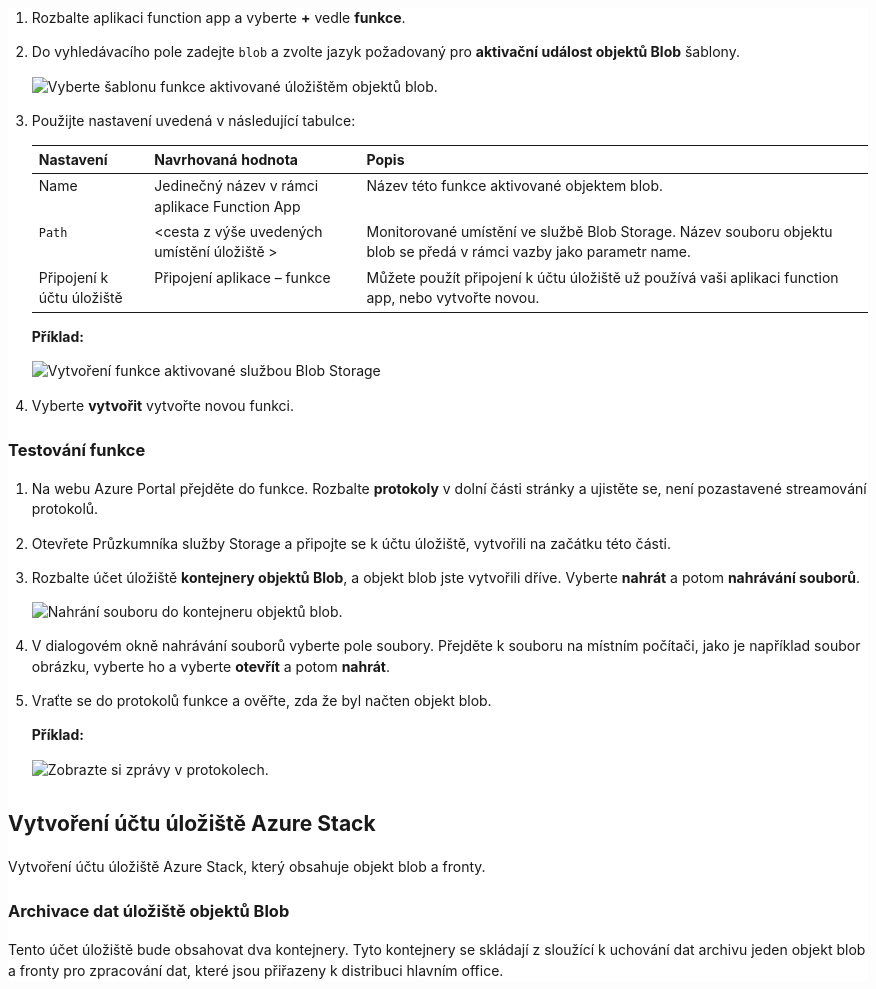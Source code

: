 1. Rozbalte aplikaci function app a vyberte **+** vedle **funkce**.

2. Do vyhledávacího pole zadejte `blob` a zvolte jazyk požadovaný pro **aktivační událost objektů Blob** šablony.

   ![Vyberte šablonu funkce aktivované úložištěm objektů blob.](media/azure-stack-solution-staged-data-analytics/image10.png)

3. Použijte nastavení uvedená v následující tabulce:

   | Nastavení | Navrhovaná hodnota | Popis |
   | ------- | ------- | ------- |
   | Name | Jedinečný název v rámci aplikace Function App | Název této funkce aktivované objektem blob. |
   | `Path` | \<cesta z výše uvedených umístění úložiště > | Monitorované umístění ve službě Blob Storage. Název souboru objektu blob se předá v rámci vazby jako parametr name. |
   | Připojení k účtu úložiště | Připojení aplikace – funkce | Můžete použít připojení k účtu úložiště už používá vaši aplikaci function app, nebo vytvořte novou. |

   **Příklad:**

   ![Vytvoření funkce aktivované službou Blob Storage](media/azure-stack-solution-staged-data-analytics/image11.png)

4. Vyberte **vytvořit** vytvořte novou funkci.

### <a name="test-the-function"></a>Testování funkce

1.  Na webu Azure Portal přejděte do funkce. Rozbalte **protokoly** v dolní části stránky a ujistěte se, není pozastavené streamování protokolů.

2.  Otevřete Průzkumníka služby Storage a připojte se k účtu úložiště, vytvořili na začátku této části.

3.  Rozbalte účet úložiště **kontejnery objektů Blob**, a objekt blob jste vytvořili dříve. Vyberte **nahrát** a potom **nahrávání souborů**.

    ![Nahrání souboru do kontejneru objektů blob.](media/azure-stack-solution-staged-data-analytics/image12.png)

4.  V dialogovém okně nahrávání souborů vyberte pole soubory. Přejděte k souboru na místním počítači, jako je například soubor obrázku, vyberte ho a vyberte **otevřít** a potom **nahrát**.

5.  Vraťte se do protokolů funkce a ověřte, zda že byl načten objekt blob.

    **Příklad:**

    ![Zobrazte si zprávy v protokolech.](media/azure-stack-solution-staged-data-analytics/image13.png)

## <a name="create-an-azure-stack-storage-account"></a>Vytvoření účtu úložiště Azure Stack

Vytvoření účtu úložiště Azure Stack, který obsahuje objekt blob a fronty.

### <a name="storage-blob--data-archiving"></a>Archivace dat úložiště objektů Blob

Tento účet úložiště bude obsahovat dva kontejnery. Tyto kontejnery se skládají z sloužící k uchování dat archivu jeden objekt blob a fronty pro zpracování dat, které jsou přiřazeny k distribuci hlavním office.
